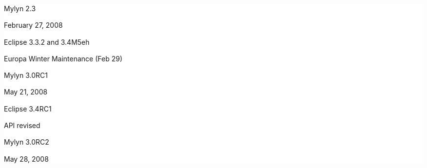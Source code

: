 Mylyn 2.3

</td>

<td>

February 27, 2008

</td>

<td>

Eclipse 3.3.2 and 3.4M5eh

</td>

<td>

Europa Winter Maintenance (Feb 29)

</td>

</tr>

<tr bgcolor="#faf7fb">

<td>

Mylyn 3.0RC1

</td>

<td>

May 21, 2008

</td>

<td>

Eclipse 3.4RC1

</td>

<td>

API revised

</td>

</tr>

<tr bgcolor="#faf7fb">

<td>

Mylyn 3.0RC2

</td>

<td>

May 28, 2008

</td>
